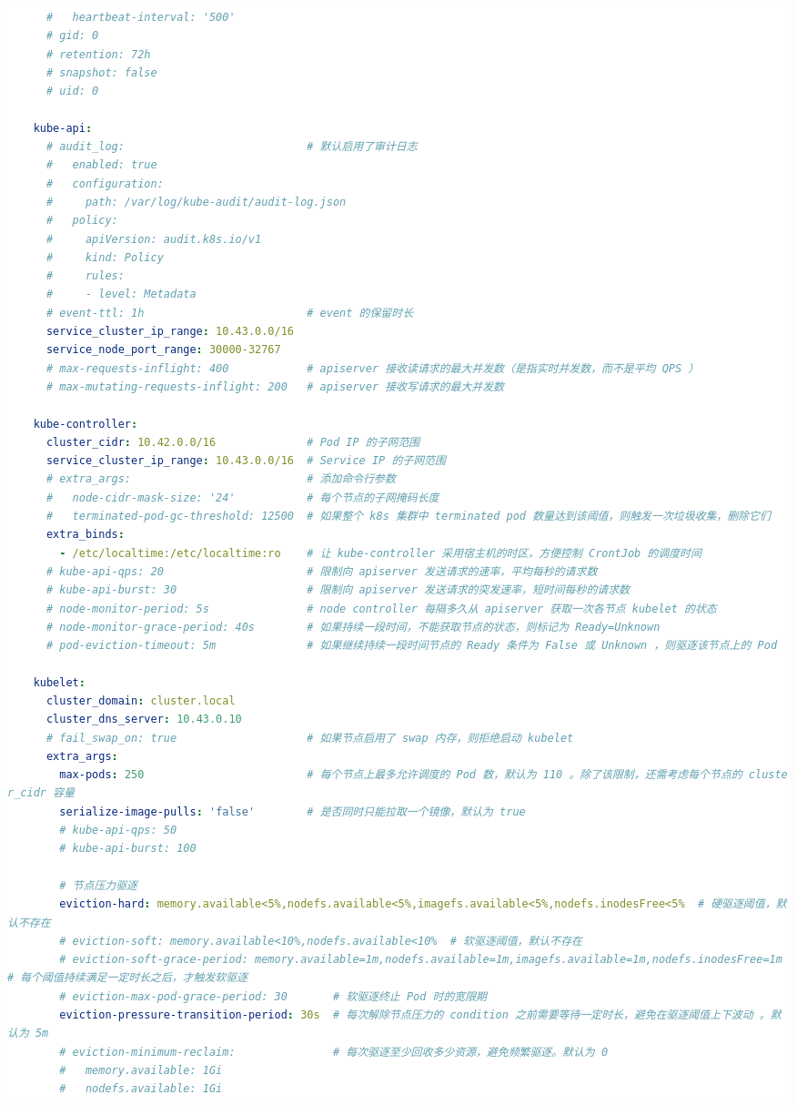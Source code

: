   ```yml
        #   heartbeat-interval: '500'
        # gid: 0
        # retention: 72h
        # snapshot: false
        # uid: 0

      kube-api:
        # audit_log:                            # 默认启用了审计日志
        #   enabled: true
        #   configuration:
        #     path: /var/log/kube-audit/audit-log.json
        #   policy:
        #     apiVersion: audit.k8s.io/v1
        #     kind: Policy
        #     rules:
        #     - level: Metadata
        # event-ttl: 1h                         # event 的保留时长
        service_cluster_ip_range: 10.43.0.0/16
        service_node_port_range: 30000-32767
        # max-requests-inflight: 400            # apiserver 接收读请求的最大并发数（是指实时并发数，而不是平均 QPS ）
        # max-mutating-requests-inflight: 200   # apiserver 接收写请求的最大并发数

      kube-controller:
        cluster_cidr: 10.42.0.0/16              # Pod IP 的子网范围
        service_cluster_ip_range: 10.43.0.0/16  # Service IP 的子网范围
        # extra_args:                           # 添加命令行参数
        #   node-cidr-mask-size: '24'           # 每个节点的子网掩码长度
        #   terminated-pod-gc-threshold: 12500  # 如果整个 k8s 集群中 terminated pod 数量达到该阈值，则触发一次垃圾收集，删除它们
        extra_binds:
          - /etc/localtime:/etc/localtime:ro    # 让 kube-controller 采用宿主机的时区，方便控制 CrontJob 的调度时间
        # kube-api-qps: 20                      # 限制向 apiserver 发送请求的速率，平均每秒的请求数
        # kube-api-burst: 30                    # 限制向 apiserver 发送请求的突发速率，短时间每秒的请求数
        # node-monitor-period: 5s               # node controller 每隔多久从 apiserver 获取一次各节点 kubelet 的状态
        # node-monitor-grace-period: 40s        # 如果持续一段时间，不能获取节点的状态，则标记为 Ready=Unknown
        # pod-eviction-timeout: 5m              # 如果继续持续一段时间节点的 Ready 条件为 False 或 Unknown ，则驱逐该节点上的 Pod

      kubelet:
        cluster_domain: cluster.local
        cluster_dns_server: 10.43.0.10
        # fail_swap_on: true                    # 如果节点启用了 swap 内存，则拒绝启动 kubelet
        extra_args:
          max-pods: 250                         # 每个节点上最多允许调度的 Pod 数，默认为 110 。除了该限制，还需考虑每个节点的 cluster_cidr 容量
          serialize-image-pulls: 'false'        # 是否同时只能拉取一个镜像，默认为 true
          # kube-api-qps: 50
          # kube-api-burst: 100

          # 节点压力驱逐
          eviction-hard: memory.available<5%,nodefs.available<5%,imagefs.available<5%,nodefs.inodesFree<5%  # 硬驱逐阈值，默认不存在
          # eviction-soft: memory.available<10%,nodefs.available<10%  # 软驱逐阈值，默认不存在
          # eviction-soft-grace-period: memory.available=1m,nodefs.available=1m,imagefs.available=1m,nodefs.inodesFree=1m   # 每个阈值持续满足一定时长之后，才触发软驱逐
          # eviction-max-pod-grace-period: 30       # 软驱逐终止 Pod 时的宽限期
          eviction-pressure-transition-period: 30s  # 每次解除节点压力的 condition 之前需要等待一定时长，避免在驱逐阈值上下波动 。默认为 5m
          # eviction-minimum-reclaim:               # 每次驱逐至少回收多少资源，避免频繁驱逐。默认为 0
          #   memory.available: 1Gi
          #   nodefs.available: 1Gi

  ```